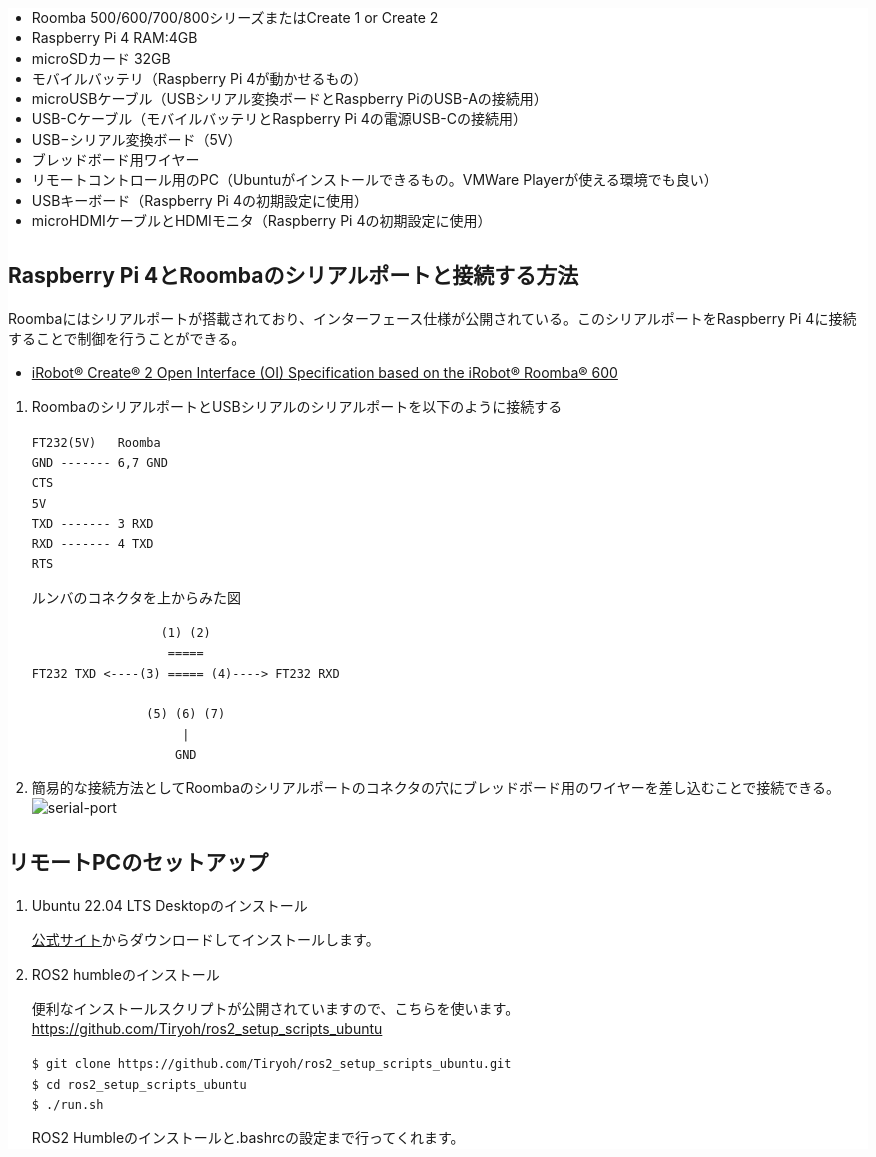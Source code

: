 * Roomba 500/600/700/800シリーズまたはCreate 1 or Create 2
* Raspberry Pi 4 RAM:4GB
* microSDカード 32GB
* モバイルバッテリ（Raspberry Pi 4が動かせるもの）
* microUSBケーブル（USBシリアル変換ボードとRaspberry PiのUSB-Aの接続用）
* USB-Cケーブル（モバイルバッテリとRaspberry Pi 4の電源USB-Cの接続用）
* USB−シリアル変換ボード（5V）
* ブレッドボード用ワイヤー
* リモートコントロール用のPC（Ubuntuがインストールできるもの。VMWare Playerが使える環境でも良い）
* USBキーボード（Raspberry Pi 4の初期設定に使用）
* microHDMIケーブルとHDMIモニタ（Raspberry Pi 4の初期設定に使用）

## Raspberry Pi 4とRoombaのシリアルポートと接続する方法

Roombaにはシリアルポートが搭載されており、インターフェース仕様が公開されている。このシリアルポートをRaspberry Pi 4に接続することで制御を行うことができる。
* [iRobot® Create® 2 Open Interface (OI) Specification based on the iRobot® Roomba® 600 ](https://edu.irobot.com/learning-library/create-2-oi-spec)

1. RoombaのシリアルポートとUSBシリアルのシリアルポートを以下のように接続する
    ```
    FT232(5V)   Roomba
    GND ------- 6,7 GND
    CTS
    5V
    TXD ------- 3 RXD
    RXD ------- 4 TXD
    RTS
    ```
    ルンバのコネクタを上からみた図
    ```
                      (1) (2)
                       =====
    FT232 TXD <----(3) ===== (4)----> FT232 RXD

                    (5) (6) (7)
                         |
                        GND
    ```
1. 簡易的な接続方法としてRoombaのシリアルポートのコネクタの穴にブレッドボード用のワイヤーを差し込むことで接続できる。  
![serial-port](images/roomba-serial-connection.png) 


## リモートPCのセットアップ

1. Ubuntu 22.04 LTS Desktopのインストール

    [公式サイト](https://ubuntu.com/download/desktop)からダウンロードしてインストールします。

1. ROS2 humbleのインストール

    便利なインストールスクリプトが公開されていますので、こちらを使います。  
    https://github.com/Tiryoh/ros2_setup_scripts_ubuntu
    ```
    $ git clone https://github.com/Tiryoh/ros2_setup_scripts_ubuntu.git
    $ cd ros2_setup_scripts_ubuntu
    $ ./run.sh
    ```
    ROS2 Humbleのインストールと.bashrcの設定まで行ってくれます。
    